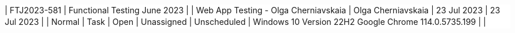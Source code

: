 | FTJ2023-581 | Functional Testing June 2023 |      | Web App Testing - Olga Cherniavskaia                                                                                                            | Olga Cherniavskaia | 23 Jul 2023 | 23 Jul 2023 |          | Normal   | Task | Open  | Unassigned | Unscheduled | Windows 10 Version 22H2 Google Chrome 114.0.5735.199 |                                                                                                                                                                                                                                                                                                                                                                                                                                                                                                                                                                                                                                                                                                                                                                                                                                                                                                                                                                                                                                                                                                                                                                                                                                                                                                                                                                                                                                                                                                                                                                                                                                                                                                                                                                                                                                                                                                                                                                                                                                                                                                                                                                                                                                                                                                                                                                                                                                                                                                                                                                                                                                                                                                                                                                                                                                                                                                                                                                                    |